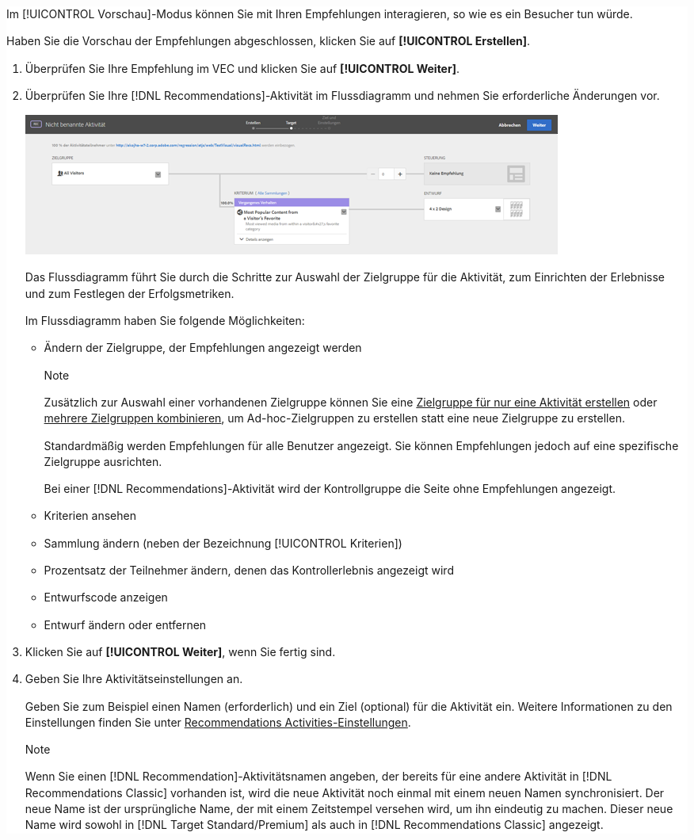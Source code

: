    Im [!UICONTROL Vorschau]-Modus können Sie mit Ihren Empfehlungen interagieren, so wie es ein Besucher tun würde.

   Haben Sie die Vorschau der Empfehlungen abgeschlossen, klicken Sie auf **[!UICONTROL Erstellen]**.

1. Überprüfen Sie Ihre Empfehlung im VEC und klicken Sie auf **[!UICONTROL Weiter]**.

1. Überprüfen Sie Ihre [!DNL Recommendations]-Aktivität im Flussdiagramm und nehmen Sie erforderliche Änderungen vor.

   ![Flussdiagramm für Recommendations](/help/c-recommendations/t-create-recs-activity/assets/SCRN_Workflow.png)

   Das Flussdiagramm führt Sie durch die Schritte zur Auswahl der Zielgruppe für die Aktivität, zum Einrichten der Erlebnisse und zum Festlegen der Erfolgsmetriken.

   Im Flussdiagramm haben Sie folgende Möglichkeiten:

   * Ändern der Zielgruppe, der Empfehlungen angezeigt werden

      >[!NOTE]
      >
      >Zusätzlich zur Auswahl einer vorhandenen Zielgruppe können Sie eine [Zielgruppe für nur eine Aktivität erstellen](/help/c-target/creating-activity-only-audience.md#concept_A6BADCF530ED4AE1852E677FEBE68483) oder [mehrere Zielgruppen kombinieren](/help/c-target/combining-multiple-audiences.md#concept_A7386F1EA4394BD2AB72399C225981E5), um Ad-hoc-Zielgruppen zu erstellen statt eine neue Zielgruppe zu erstellen.

      Standardmäßig werden Empfehlungen für alle Benutzer angezeigt. Sie können Empfehlungen jedoch auf eine spezifische Zielgruppe ausrichten.

      Bei einer [!DNL Recommendations]-Aktivität wird der Kontrollgruppe die Seite ohne Empfehlungen angezeigt.

   * Kriterien ansehen
   * Sammlung ändern (neben der Bezeichnung [!UICONTROL Kriterien])
   * Prozentsatz der Teilnehmer ändern, denen das Kontrollerlebnis angezeigt wird
   * Entwurfscode anzeigen
   * Entwurf ändern oder entfernen

1. Klicken Sie auf **[!UICONTROL Weiter]**, wenn Sie fertig sind.
1. Geben Sie Ihre Aktivitätseinstellungen an.

   Geben Sie zum Beispiel einen Namen (erforderlich) und ein Ziel (optional) für die Aktivität ein. Weitere Informationen zu den Einstellungen finden Sie unter [Recommendations Activities-Einstellungen](/help/c-recommendations/t-create-recs-activity/recs-activity-settings.md#reference_3FDA8388CEEC4159949151C1829E2FBB).

   >[!NOTE]
   >
   >Wenn Sie einen [!DNL Recommendation]-Aktivitätsnamen angeben, der bereits für eine andere Aktivität in [!DNL Recommendations Classic] vorhanden ist, wird die neue Aktivität noch einmal mit einem neuen Namen synchronisiert. Der neue Name ist der ursprüngliche Name, der mit einem Zeitstempel versehen wird, um ihn eindeutig zu machen. Dieser neue Name wird sowohl in [!DNL Target Standard/Premium] als auch in [!DNL Recommendations Classic] angezeigt.
